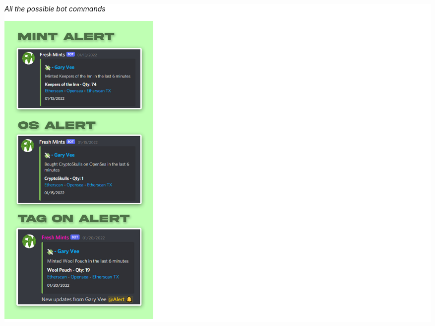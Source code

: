 *All the possible bot commands*

<img src="https://github.com/pawKer/blog.raresdinu.ro/blob/main/articles/03/media/alerts.jpg?raw=true" alt="Alert Examples" width="300"/>
